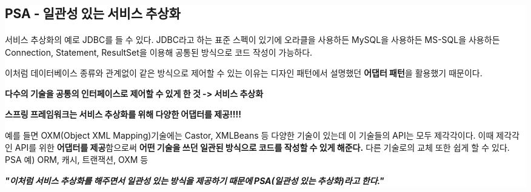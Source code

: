 
## PSA - 일관성 있는 서비스 추상화
서비스 추상화의 예로 JDBC를 들 수 있다. JDBC라고 하는 표준 스펙이 있기에 오라클을 사용하든 MySQL을 사용하든 MS-SQL을 사용하든 Connection, Statement, ResultSet을 이용해 공통된 방식으로 코드 작성이 가능하다.

이처럼 데이터베이스 종류와 관계없이 같은 방식으로 제어할 수 있는 이유는 디자인 패턴에서 설명했던 **어댑터 패턴**을 활용했기 때문이다.

**다수의 기술을 공통의 인터페이스로 제어할 수 있게 한 것 -> 서비스 추상화**

**스프링 프레임워크는 서비스 추상화를 위해 다양한 어댑터를 제공!!!!**

예를 들면 OXM(Object XML Mapping)기술에는 Castor, XMLBeans 등 다양한 기술이 있는데 이 기술들의 API는 모두 제각각이다.
이때 제각각인 API를 위한 **어댑터를 제공**함으로써 **어떤 기술을 쓰던 일관된 방식으로 코드를 작성할 수 있게 해준다.**
다른 기술로의 교체 또한 쉽게 할 수 있다.
PSA 예) ORM, 캐시, 트랜잭션, OXM 등

**_"이처럼 서비스 추상화를 해주면서 일관성 있는 방식을 제공하기 때문에 PSA(일관성 있는 추상화)라고 한다."_**
